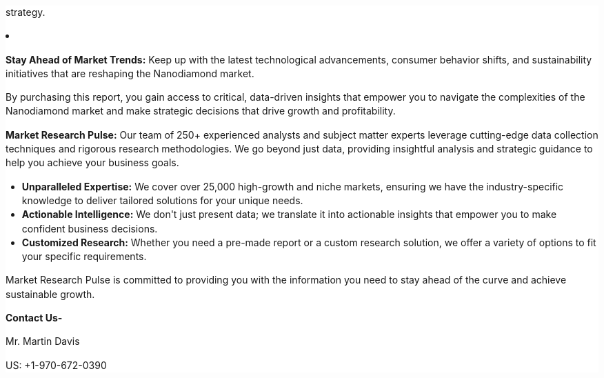 strategy.</p></li><li><p><strong>Stay Ahead of Market Trends:</strong> Keep up with the latest technological advancements, consumer behavior shifts, and sustainability initiatives that are reshaping the Nanodiamond market.</p></li></ol><p>By purchasing this report, you gain access to critical, data-driven insights that empower you to navigate the complexities of the Nanodiamond market and make strategic decisions that drive growth and profitability.</p><p><strong>Market Research Pulse:</strong>&nbsp;Our team of 250+ experienced analysts and subject matter experts leverage cutting-edge data collection techniques and rigorous research methodologies. We go beyond just data, providing insightful analysis and strategic guidance to help you achieve your business goals.</p><ul><li><strong>Unparalleled Expertise:</strong>&nbsp;We cover over 25,000 high-growth and niche markets, ensuring we have the industry-specific knowledge to deliver tailored solutions for your unique needs.</li><li><strong>Actionable Intelligence:</strong>&nbsp;We don't just present data; we translate it into actionable insights that empower you to make confident business decisions.</li><li><strong>Customized Research:</strong>&nbsp;Whether you need a pre-made report or a custom research solution, we offer a variety of options to fit your specific requirements.</li></ul><p>Market Research Pulse is committed to providing you with the information you need to stay ahead of the curve and achieve sustainable growth.</p><p><strong>Contact Us-</strong></p><p>Mr. Martin Davis</p><p>US: +1-970-672-0390</p>
